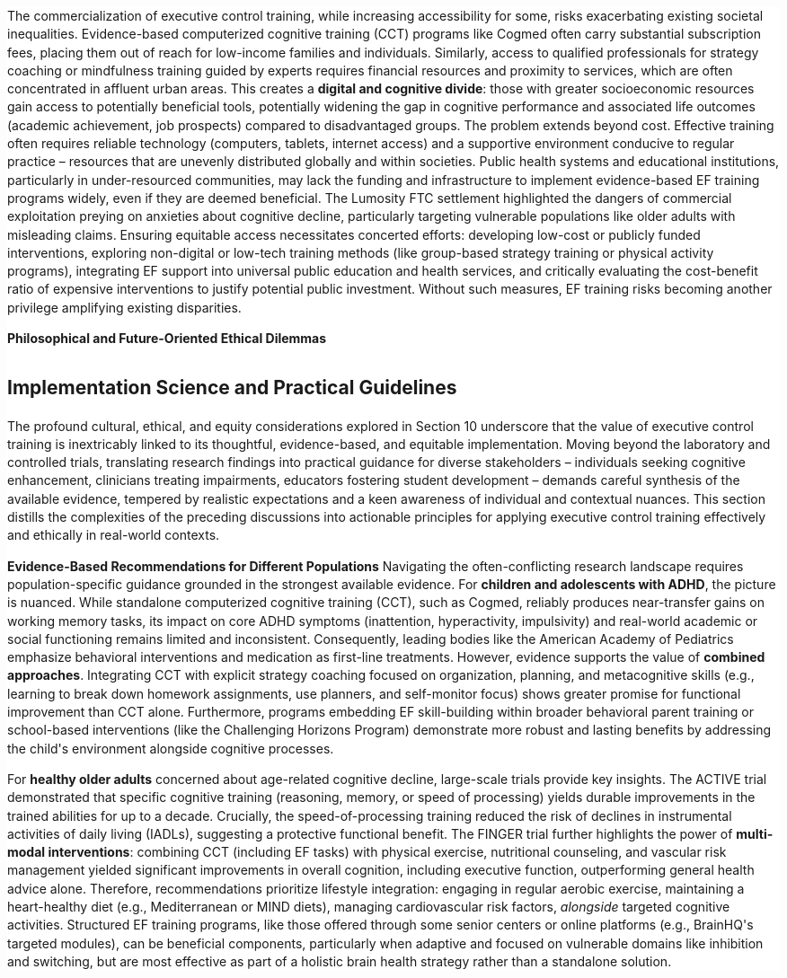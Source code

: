 The commercialization of executive control training, while increasing accessibility for some, risks exacerbating existing societal inequalities. Evidence-based computerized cognitive training (CCT) programs like Cogmed often carry substantial subscription fees, placing them out of reach for low-income families and individuals. Similarly, access to qualified professionals for strategy coaching or mindfulness training guided by experts requires financial resources and proximity to services, which are often concentrated in affluent urban areas. This creates a **digital and cognitive divide**: those with greater socioeconomic resources gain access to potentially beneficial tools, potentially widening the gap in cognitive performance and associated life outcomes (academic achievement, job prospects) compared to disadvantaged groups. The problem extends beyond cost. Effective training often requires reliable technology (computers, tablets, internet access) and a supportive environment conducive to regular practice – resources that are unevenly distributed globally and within societies. Public health systems and educational institutions, particularly in under-resourced communities, may lack the funding and infrastructure to implement evidence-based EF training programs widely, even if they are deemed beneficial. The Lumosity FTC settlement highlighted the dangers of commercial exploitation preying on anxieties about cognitive decline, particularly targeting vulnerable populations like older adults with misleading claims. Ensuring equitable access necessitates concerted efforts: developing low-cost or publicly funded interventions, exploring non-digital or low-tech training methods (like group-based strategy training or physical activity programs), integrating EF support into universal public education and health services, and critically evaluating the cost-benefit ratio of expensive interventions to justify potential public investment. Without such measures, EF training risks becoming another privilege amplifying existing disparities.

**Philosophical and Future-Oriented Ethical Dilemmas**

## Implementation Science and Practical Guidelines

The profound cultural, ethical, and equity considerations explored in Section 10 underscore that the value of executive control training is inextricably linked to its thoughtful, evidence-based, and equitable implementation. Moving beyond the laboratory and controlled trials, translating research findings into practical guidance for diverse stakeholders – individuals seeking cognitive enhancement, clinicians treating impairments, educators fostering student development – demands careful synthesis of the available evidence, tempered by realistic expectations and a keen awareness of individual and contextual nuances. This section distills the complexities of the preceding discussions into actionable principles for applying executive control training effectively and ethically in real-world contexts.

**Evidence-Based Recommendations for Different Populations**
Navigating the often-conflicting research landscape requires population-specific guidance grounded in the strongest available evidence. For **children and adolescents with ADHD**, the picture is nuanced. While standalone computerized cognitive training (CCT), such as Cogmed, reliably produces near-transfer gains on working memory tasks, its impact on core ADHD symptoms (inattention, hyperactivity, impulsivity) and real-world academic or social functioning remains limited and inconsistent. Consequently, leading bodies like the American Academy of Pediatrics emphasize behavioral interventions and medication as first-line treatments. However, evidence supports the value of **combined approaches**. Integrating CCT with explicit strategy coaching focused on organization, planning, and metacognitive skills (e.g., learning to break down homework assignments, use planners, and self-monitor focus) shows greater promise for functional improvement than CCT alone. Furthermore, programs embedding EF skill-building within broader behavioral parent training or school-based interventions (like the Challenging Horizons Program) demonstrate more robust and lasting benefits by addressing the child's environment alongside cognitive processes.

For **healthy older adults** concerned about age-related cognitive decline, large-scale trials provide key insights. The ACTIVE trial demonstrated that specific cognitive training (reasoning, memory, or speed of processing) yields durable improvements in the trained abilities for up to a decade. Crucially, the speed-of-processing training reduced the risk of declines in instrumental activities of daily living (IADLs), suggesting a protective functional benefit. The FINGER trial further highlights the power of **multi-modal interventions**: combining CCT (including EF tasks) with physical exercise, nutritional counseling, and vascular risk management yielded significant improvements in overall cognition, including executive function, outperforming general health advice alone. Therefore, recommendations prioritize lifestyle integration: engaging in regular aerobic exercise, maintaining a heart-healthy diet (e.g., Mediterranean or MIND diets), managing cardiovascular risk factors, *alongside* targeted cognitive activities. Structured EF training programs, like those offered through some senior centers or online platforms (e.g., BrainHQ's targeted modules), can be beneficial components, particularly when adaptive and focused on vulnerable domains like inhibition and switching, but are most effective as part of a holistic brain health strategy rather than a standalone solution.